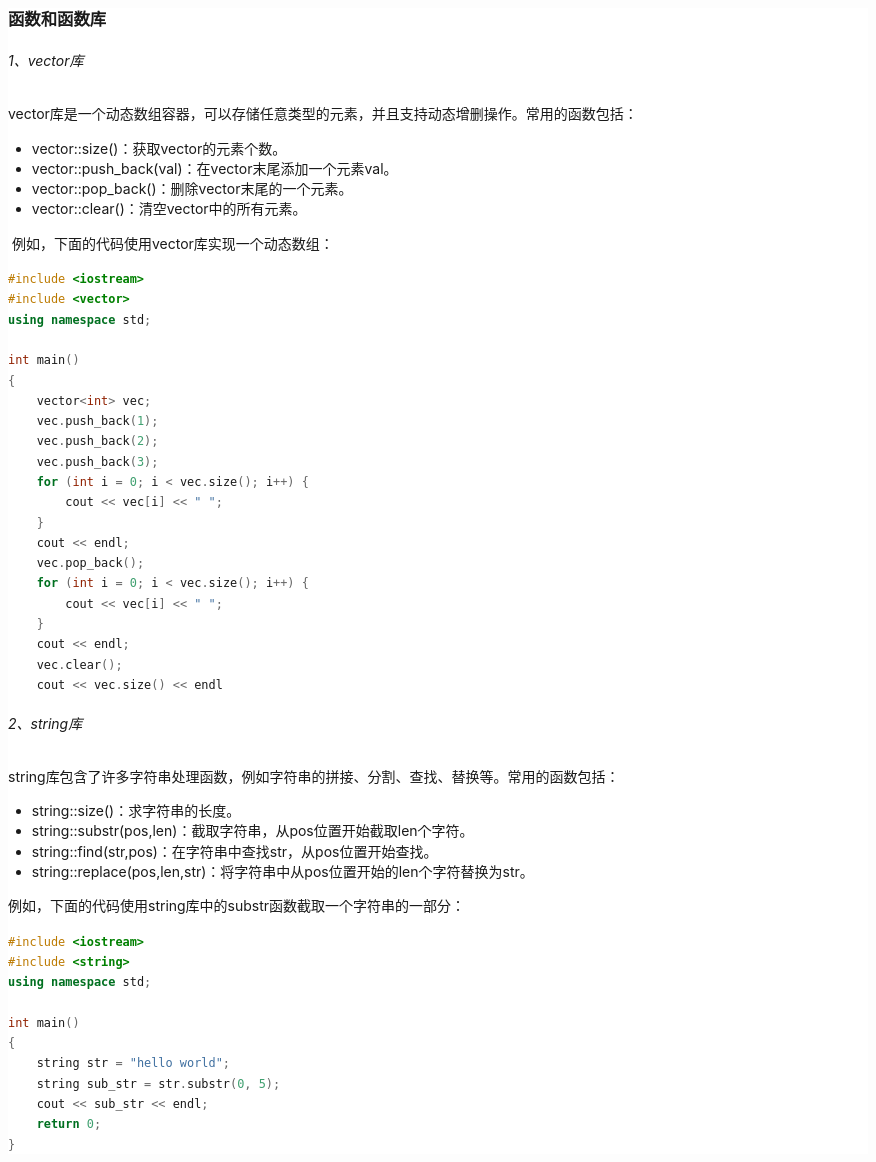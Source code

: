 

### 函数和函数库

###### 		1、vector库 

​		vector库是一个动态数组容器，可以存储任意类型的元素，并且支持动态增删操作。常用的函数包括：

- vector::size()：获取vector的元素个数。
- vector::push_back(val)：在vector末尾添加一个元素val。
- vector::pop_back()：删除vector末尾的一个元素。
- vector::clear()：清空vector中的所有元素。

​		例如，下面的代码使用vector库实现一个动态数组：

```c++
#include <iostream>
#include <vector>
using namespace std;

int main()
{
    vector<int> vec;
    vec.push_back(1);
    vec.push_back(2);
    vec.push_back(3);
    for (int i = 0; i < vec.size(); i++) {
        cout << vec[i] << " ";
    }
    cout << endl;
    vec.pop_back();
    for (int i = 0; i < vec.size(); i++) {
        cout << vec[i] << " ";
    }
    cout << endl;
    vec.clear();
    cout << vec.size() << endl
```

###### 		2、string库 

​		string库包含了许多字符串处理函数，例如字符串的拼接、分割、查找、替换等。常用的函数包括：

- string::size()：求字符串的长度。
- string::substr(pos,len)：截取字符串，从pos位置开始截取len个字符。
- string::find(str,pos)：在字符串中查找str，从pos位置开始查找。
- string::replace(pos,len,str)：将字符串中从pos位置开始的len个字符替换为str。

​		例如，下面的代码使用string库中的substr函数截取一个字符串的一部分：

```c++
#include <iostream>
#include <string>
using namespace std;

int main()
{
    string str = "hello world";
    string sub_str = str.substr(0, 5);
    cout << sub_str << endl;
    return 0;
}
```
